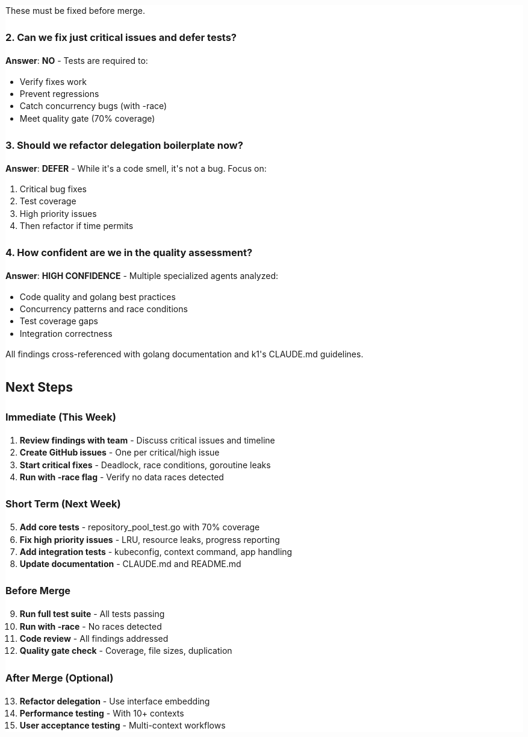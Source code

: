 These must be fixed before merge.

### 2. Can we fix just critical issues and defer tests?

**Answer**: **NO** - Tests are required to:
- Verify fixes work
- Prevent regressions
- Catch concurrency bugs (with -race)
- Meet quality gate (70% coverage)

### 3. Should we refactor delegation boilerplate now?

**Answer**: **DEFER** - While it's a code smell, it's not a bug. Focus
on:
1. Critical bug fixes
2. Test coverage
3. High priority issues
4. Then refactor if time permits

### 4. How confident are we in the quality assessment?

**Answer**: **HIGH CONFIDENCE** - Multiple specialized agents analyzed:
- Code quality and golang best practices
- Concurrency patterns and race conditions
- Test coverage gaps
- Integration correctness

All findings cross-referenced with golang documentation and k1's
CLAUDE.md guidelines.

## Next Steps

### Immediate (This Week)

1. **Review findings with team** - Discuss critical issues and timeline
2. **Create GitHub issues** - One per critical/high issue
3. **Start critical fixes** - Deadlock, race conditions, goroutine leaks
4. **Run with -race flag** - Verify no data races detected

### Short Term (Next Week)

5. **Add core tests** - repository_pool_test.go with 70% coverage
6. **Fix high priority issues** - LRU, resource leaks, progress
   reporting
7. **Add integration tests** - kubeconfig, context command, app handling
8. **Update documentation** - CLAUDE.md and README.md

### Before Merge

9. **Run full test suite** - All tests passing
10. **Run with -race** - No races detected
11. **Code review** - All findings addressed
12. **Quality gate check** - Coverage, file sizes, duplication

### After Merge (Optional)

13. **Refactor delegation** - Use interface embedding
14. **Performance testing** - With 10+ contexts
15. **User acceptance testing** - Multi-context workflows
